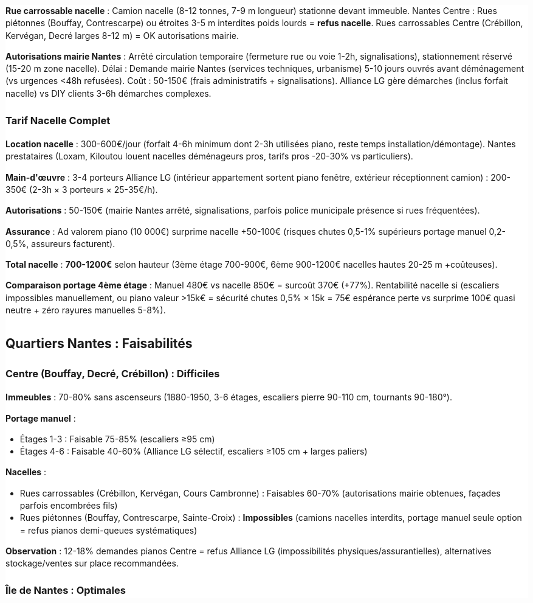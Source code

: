 **Rue carrossable nacelle** : Camion nacelle (8-12 tonnes, 7-9 m longueur) stationne devant immeuble. Nantes Centre : Rues piétonnes (Bouffay, Contrescarpe) ou étroites 3-5 m interdites poids lourds = **refus nacelle**. Rues carrossables Centre (Crébillon, Kervégan, Decré larges 8-12 m) = OK autorisations mairie.

**Autorisations mairie Nantes** : Arrêté circulation temporaire (fermeture rue ou voie 1-2h, signalisations), stationnement réservé (15-20 m zone nacelle). Délai : Demande mairie Nantes (services techniques, urbanisme) 5-10 jours ouvrés avant déménagement (vs urgences <48h refusées). Coût : 50-150€ (frais administratifs + signalisations). Alliance LG gère démarches (inclus forfait nacelle) vs DIY clients 3-6h démarches complexes.

### Tarif Nacelle Complet

**Location nacelle** : 300-600€/jour (forfait 4-6h minimum dont 2-3h utilisées piano, reste temps installation/démontage). Nantes prestataires (Loxam, Kiloutou louent nacelles déménageurs pros, tarifs pros -20-30% vs particuliers).

**Main-d'œuvre** : 3-4 porteurs Alliance LG (intérieur appartement sortent piano fenêtre, extérieur réceptionnent camion) : 200-350€ (2-3h × 3 porteurs × 25-35€/h).

**Autorisations** : 50-150€ (mairie Nantes arrêté, signalisations, parfois police municipale présence si rues fréquentées).

**Assurance** : Ad valorem piano (10 000€) surprime nacelle +50-100€ (risques chutes 0,5-1% supérieurs portage manuel 0,2-0,5%, assureurs facturent).

**Total nacelle** : **700-1200€** selon hauteur (3ème étage 700-900€, 6ème 900-1200€ nacelles hautes 20-25 m +coûteuses).

**Comparaison portage 4ème étage** : Manuel 480€ vs nacelle 850€ = surcoût 370€ (+77%). Rentabilité nacelle si (escaliers impossibles manuellement, ou piano valeur >15k€ = sécurité chutes 0,5% × 15k = 75€ espérance perte vs surprime 100€ quasi neutre + zéro rayures manuelles 5-8%).

## Quartiers Nantes : Faisabilités

### Centre (Bouffay, Decré, Crébillon) : Difficiles

**Immeubles** : 70-80% sans ascenseurs (1880-1950, 3-6 étages, escaliers pierre 90-110 cm, tournants 90-180°).

**Portage manuel** :
- Étages 1-3 : Faisable 75-85% (escaliers ≥95 cm)
- Étages 4-6 : Faisable 40-60% (Alliance LG sélectif, escaliers ≥105 cm + larges paliers)

**Nacelles** :
- Rues carrossables (Crébillon, Kervégan, Cours Cambronne) : Faisables 60-70% (autorisations mairie obtenues, façades parfois encombrées fils)
- Rues piétonnes (Bouffay, Contrescarpe, Sainte-Croix) : **Impossibles** (camions nacelles interdits, portage manuel seule option = refus pianos demi-queues systématiques)

**Observation** : 12-18% demandes pianos Centre = refus Alliance LG (impossibilités physiques/assurantielles), alternatives stockage/ventes sur place recommandées.

### Île de Nantes : Optimales
